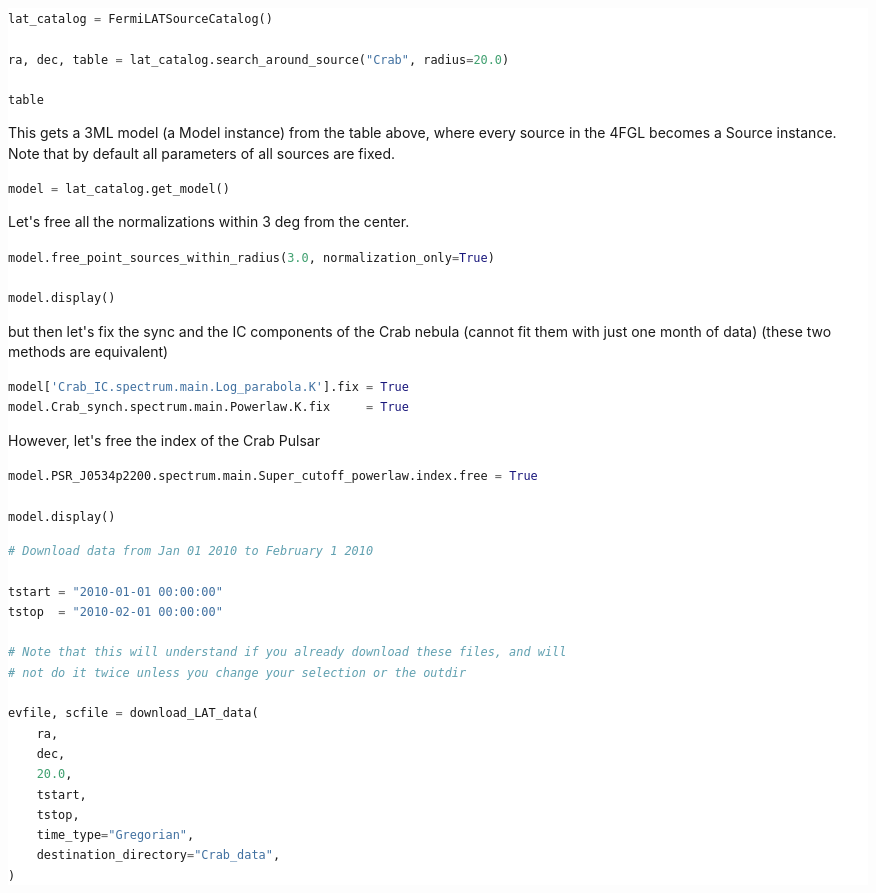 ```python
lat_catalog = FermiLATSourceCatalog()

ra, dec, table = lat_catalog.search_around_source("Crab", radius=20.0)

table
```

This gets a 3ML model (a Model instance) from the table above, where every source in the 4FGL becomes a Source instance. Note that by default all parameters of all sources are fixed.

```python
model = lat_catalog.get_model()
```

Let's free all the normalizations within 3 deg from the center.

```python
model.free_point_sources_within_radius(3.0, normalization_only=True)

model.display()
```

but then let's fix the sync and the IC components of the Crab nebula (cannot fit them with just one month of data) (these two methods are equivalent)

```python
model['Crab_IC.spectrum.main.Log_parabola.K'].fix = True
model.Crab_synch.spectrum.main.Powerlaw.K.fix     = True
```

However, let's free the index of the Crab Pulsar

```python
model.PSR_J0534p2200.spectrum.main.Super_cutoff_powerlaw.index.free = True

model.display()
```

```python
# Download data from Jan 01 2010 to February 1 2010

tstart = "2010-01-01 00:00:00"
tstop  = "2010-02-01 00:00:00"

# Note that this will understand if you already download these files, and will
# not do it twice unless you change your selection or the outdir

evfile, scfile = download_LAT_data(
    ra,
    dec,
    20.0,
    tstart,
    tstop,
    time_type="Gregorian",
    destination_directory="Crab_data",
)
```
